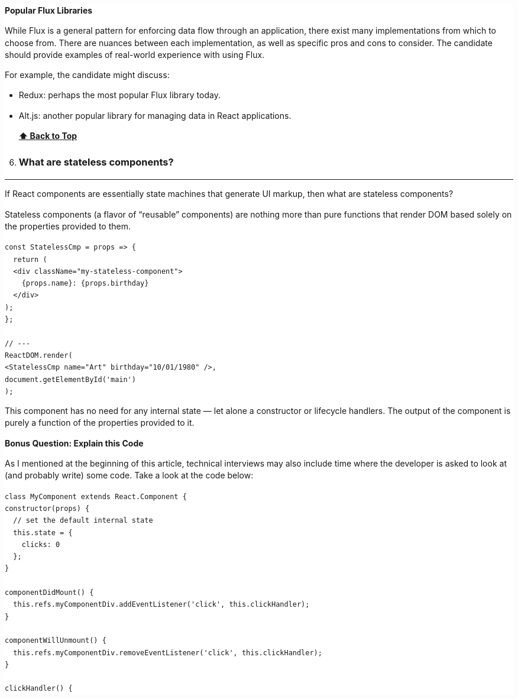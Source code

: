   **Popular Flux Libraries**
  
   While Flux is a general pattern for enforcing data flow through an application, there exist many implementations from which to choose from. There are nuances 
   between each implementation, as well as specific pros and cons to consider. The candidate should provide examples of real-world experience with using Flux.

  For example, the candidate might discuss:

   - Redux: perhaps the most popular Flux library today.

   - Alt.js: another popular library for managing data in React applications.


     **[⬆ Back to Top](#table-of-contents)**


6. ### What are stateless components?
---

  If React components are essentially state machines that generate UI markup, then what are stateless components?

  Stateless components (a flavor of “reusable” components) are nothing more than pure functions that render DOM based solely on the properties provided to them.
  
  ```
  const StatelessCmp = props => {
    return (
    <div className="my-stateless-component">
      {props.name}: {props.birthday}
    </div>
  );
};

// ---
ReactDOM.render(
  <StatelessCmp name="Art" birthday="10/01/1980" />,
  document.getElementById('main')
);
```

This component has no need for any internal state — let alone a constructor or lifecycle handlers. The output of the component is purely a function of the properties 
provided to it.
  
  
  **Bonus Question: Explain this Code**
  
  As I mentioned at the beginning of this article, technical interviews may also include time where the developer is asked to look at (and probably write) some code. 
  Take a look at the code below:
  
  ```
 class MyComponent extends React.Component {
  constructor(props) {
    // set the default internal state
    this.state = {
      clicks: 0
    };
  }

  componentDidMount() {
    this.refs.myComponentDiv.addEventListener('click', this.clickHandler);
  }

  componentWillUnmount() {
    this.refs.myComponentDiv.removeEventListener('click', this.clickHandler);
  }

  clickHandler() {
  ```